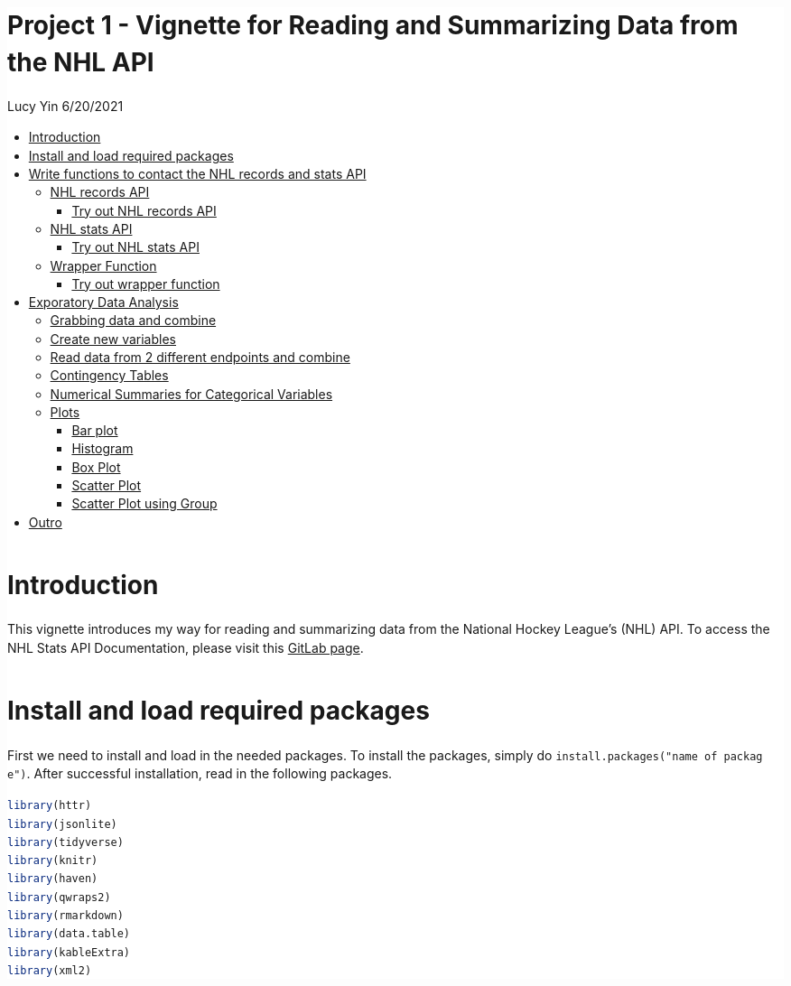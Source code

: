 Project 1 - Vignette for Reading and Summarizing Data from the NHL API
================
Lucy Yin
6/20/2021

-   [Introduction](#introduction)
-   [Install and load required
    packages](#install-and-load-required-packages)
-   [Write functions to contact the NHL records and stats
    API](#write-functions-to-contact-the-nhl-records-and-stats-api)
    -   [NHL records API](#nhl-records-api)
        -   [Try out NHL records API](#try-out-nhl-records-api)
    -   [NHL stats API](#nhl-stats-api)
        -   [Try out NHL stats API](#try-out-nhl-stats-api)
    -   [Wrapper Function](#wrapper-function)
        -   [Try out wrapper function](#try-out-wrapper-function)
-   [Exporatory Data Analysis](#exporatory-data-analysis)
    -   [Grabbing data and combine](#grabbing-data-and-combine)
    -   [Create new variables](#create-new-variables)
    -   [Read data from 2 different endpoints and
        combine](#read-data-from-2-different-endpoints-and-combine)
    -   [Contingency Tables](#contingency-tables)
    -   [Numerical Summaries for Categorical
        Variables](#numerical-summaries-for-categorical-variables)
    -   [Plots](#plots)
        -   [Bar plot](#bar-plot)
        -   [Histogram](#histogram)
        -   [Box Plot](#box-plot)
        -   [Scatter Plot](#scatter-plot)
        -   [Scatter Plot using Group](#scatter-plot-using-group)
-   [Outro](#outro)

# Introduction

This vignette introduces my way for reading and summarizing data from
the National Hockey League’s (NHL) API. To access the NHL Stats API
Documentation, please visit this [GitLab
page](https://gitlab.com/dword4/nhlapi/-/blob/master/stats-api.md).

# Install and load required packages

First we need to install and load in the needed packages. To install the
packages, simply do `install.packages("name of package")`. After
successful installation, read in the following packages.

``` r
library(httr)
library(jsonlite)
library(tidyverse)
library(knitr)
library(haven)
library(qwraps2)
library(rmarkdown)
library(data.table)
library(kableExtra)
library(xml2)
```
